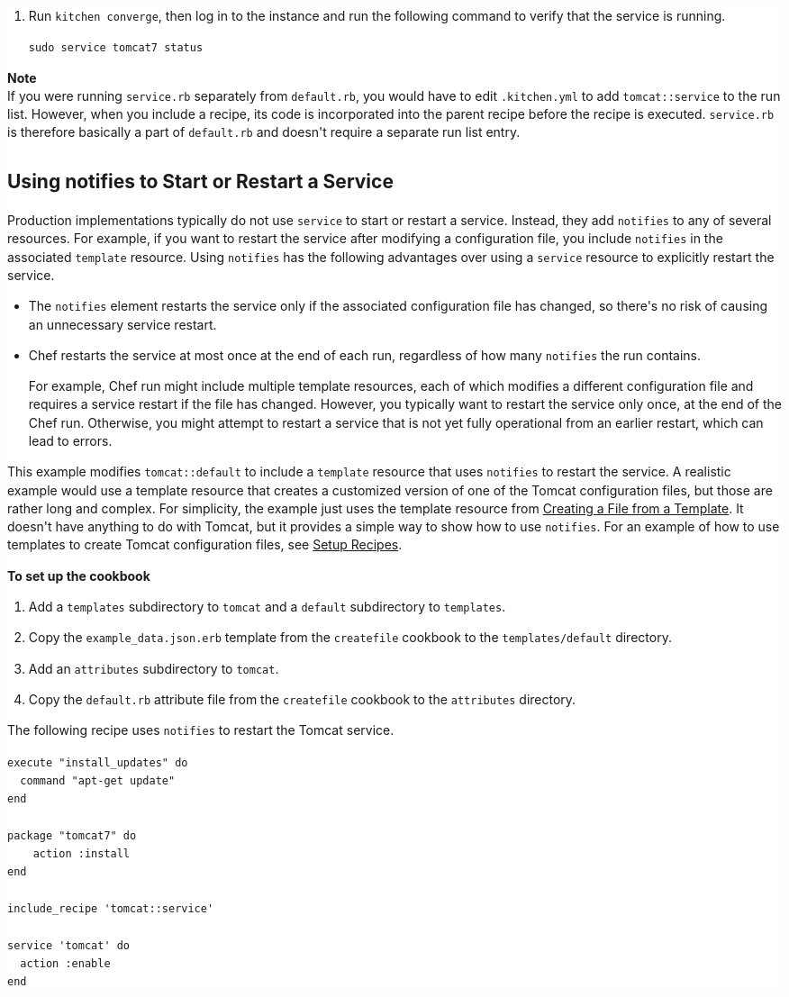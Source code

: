 1. Run `kitchen converge`, then log in to the instance and run the following command to verify that the service is running\.

   ```
   sudo service tomcat7 status
   ```

**Note**  
If you were running `service.rb` separately from `default.rb`, you would have to edit `.kitchen.yml` to add `tomcat::service` to the run list\. However, when you include a recipe, its code is incorporated into the parent recipe before the recipe is executed\. `service.rb` is therefore basically a part of `default.rb` and doesn't require a separate run list entry\.

## Using notifies to Start or Restart a Service<a name="cookbooks-101-basics-services-notifies"></a>

Production implementations typically do not use `service` to start or restart a service\. Instead, they add `notifies` to any of several resources\. For example, if you want to restart the service after modifying a configuration file, you include `notifies` in the associated `template` resource\. Using `notifies` has the following advantages over using a `service` resource to explicitly restart the service\. 

+ The `notifies` element restarts the service only if the associated configuration file has changed, so there's no risk of causing an unnecessary service restart\. 

+ Chef restarts the service at most once at the end of each run, regardless of how many `notifies` the run contains\.

  For example, Chef run might include multiple template resources, each of which modifies a different configuration file and requires a service restart if the file has changed\. However, you typically want to restart the service only once, at the end of the Chef run\. Otherwise, you might attempt to restart a service that is not yet fully operational from an earlier restart, which can lead to errors\.

This example modifies `tomcat::default` to include a `template` resource that uses `notifies` to restart the service\. A realistic example would use a template resource that creates a customized version of one of the Tomcat configuration files, but those are rather long and complex\. For simplicity, the example just uses the template resource from [Creating a File from a Template](cookbooks-101-basics-files.md#cookbooks-101-basics-files-template)\. It doesn't have anything to do with Tomcat, but it provides a simple way to show how to use `notifies`\. For an example of how to use templates to create Tomcat configuration files, see [Setup Recipes](create-custom-setup.md)\.

**To set up the cookbook**

1. Add a `templates` subdirectory to `tomcat` and a `default` subdirectory to `templates`\.

1. Copy the `example_data.json.erb` template from the `createfile` cookbook to the `templates/default` directory\.

1. Add an `attributes` subdirectory to `tomcat`\.

1. Copy the `default.rb` attribute file from the `createfile` cookbook to the `attributes` directory\.

The following recipe uses `notifies` to restart the Tomcat service\.

```
execute "install_updates" do
  command "apt-get update"
end

package "tomcat7" do
    action :install
end

include_recipe 'tomcat::service'

service 'tomcat' do
  action :enable
end
```